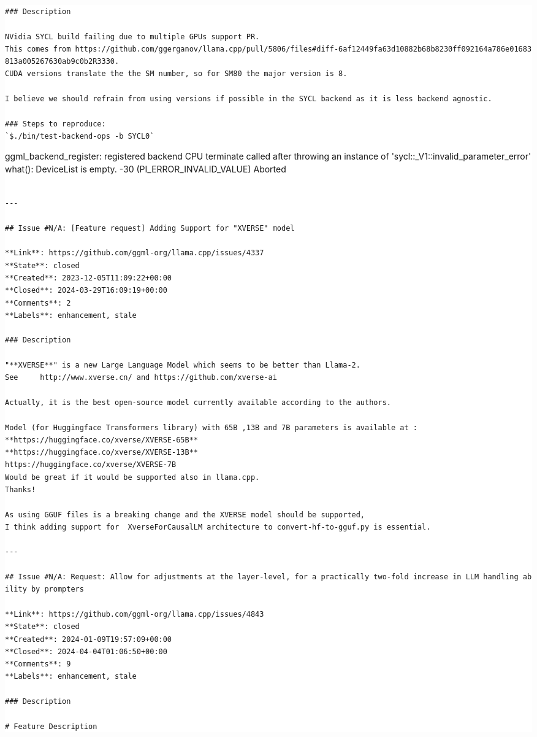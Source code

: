 ```
### Description

NVidia SYCL build failing due to multiple GPUs support PR.
This comes from https://github.com/ggerganov/llama.cpp/pull/5806/files#diff-6af12449fa63d10882b68b8230ff092164a786e01683813a005267630ab9c0b2R3330. 
CUDA versions translate the the SM number, so for SM80 the major version is 8.

I believe we should refrain from using versions if possible in the SYCL backend as it is less backend agnostic.

### Steps to reproduce:
`$./bin/test-backend-ops -b SYCL0`
```
ggml_backend_register: registered backend CPU
terminate called after throwing an instance of 'sycl::_V1::invalid_parameter_error'
  what():  DeviceList is empty. -30 (PI_ERROR_INVALID_VALUE)
Aborted
```

---

## Issue #N/A: [Feature request] Adding Support for "XVERSE" model

**Link**: https://github.com/ggml-org/llama.cpp/issues/4337
**State**: closed
**Created**: 2023-12-05T11:09:22+00:00
**Closed**: 2024-03-29T16:09:19+00:00
**Comments**: 2
**Labels**: enhancement, stale

### Description

"**XVERSE**" is a new Large Language Model which seems to be better than Llama-2.
See 	http://www.xverse.cn/ and https://github.com/xverse-ai

Actually, it is the best open-source model currently available according to the authors.

Model (for Huggingface Transformers library) with 65B ,13B and 7B parameters is available at :
**https://huggingface.co/xverse/XVERSE-65B**
**https://huggingface.co/xverse/XVERSE-13B**
https://huggingface.co/xverse/XVERSE-7B
Would be great if it would be supported also in llama.cpp.
Thanks!

As using GGUF files is a breaking change and the XVERSE model should be supported,
I think adding support for  XverseForCausalLM architecture to convert-hf-to-gguf.py is essential.

---

## Issue #N/A: Request: Allow for adjustments at the layer-level, for a practically two-fold increase in LLM handling ability by prompters

**Link**: https://github.com/ggml-org/llama.cpp/issues/4843
**State**: closed
**Created**: 2024-01-09T19:57:09+00:00
**Closed**: 2024-04-04T01:06:50+00:00
**Comments**: 9
**Labels**: enhancement, stale

### Description

# Feature Description

```
